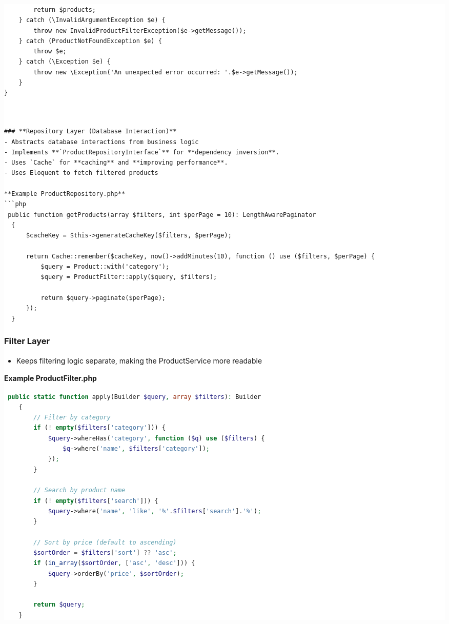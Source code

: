             return $products;
        } catch (\InvalidArgumentException $e) {
            throw new InvalidProductFilterException($e->getMessage());
        } catch (ProductNotFoundException $e) {
            throw $e;
        } catch (\Exception $e) {
            throw new \Exception('An unexpected error occurred: '.$e->getMessage());
        }
    }
  ```


### **Repository Layer (Database Interaction)**
- Abstracts database interactions from business logic
- Implements **`ProductRepositoryInterface`** for **dependency inversion**.
- Uses `Cache` for **caching** and **improving performance**.
- Uses Eloquent to fetch filtered products

**Example ProductRepository.php**
```php
   public function getProducts(array $filters, int $perPage = 10): LengthAwarePaginator
    {
        $cacheKey = $this->generateCacheKey($filters, $perPage);

        return Cache::remember($cacheKey, now()->addMinutes(10), function () use ($filters, $perPage) {
            $query = Product::with('category');
            $query = ProductFilter::apply($query, $filters);

            return $query->paginate($perPage);
        });
    }
```

### **Filter Layer**
- Keeps filtering logic separate, making the ProductService more readable

**Example ProductFilter.php**
```php
 public static function apply(Builder $query, array $filters): Builder
    {
        // Filter by category
        if (! empty($filters['category'])) {
            $query->whereHas('category', function ($q) use ($filters) {
                $q->where('name', $filters['category']);
            });
        }

        // Search by product name
        if (! empty($filters['search'])) {
            $query->where('name', 'like', '%'.$filters['search'].'%');
        }

        // Sort by price (default to ascending)
        $sortOrder = $filters['sort'] ?? 'asc';
        if (in_array($sortOrder, ['asc', 'desc'])) {
            $query->orderBy('price', $sortOrder);
        }

        return $query;
    }
```

